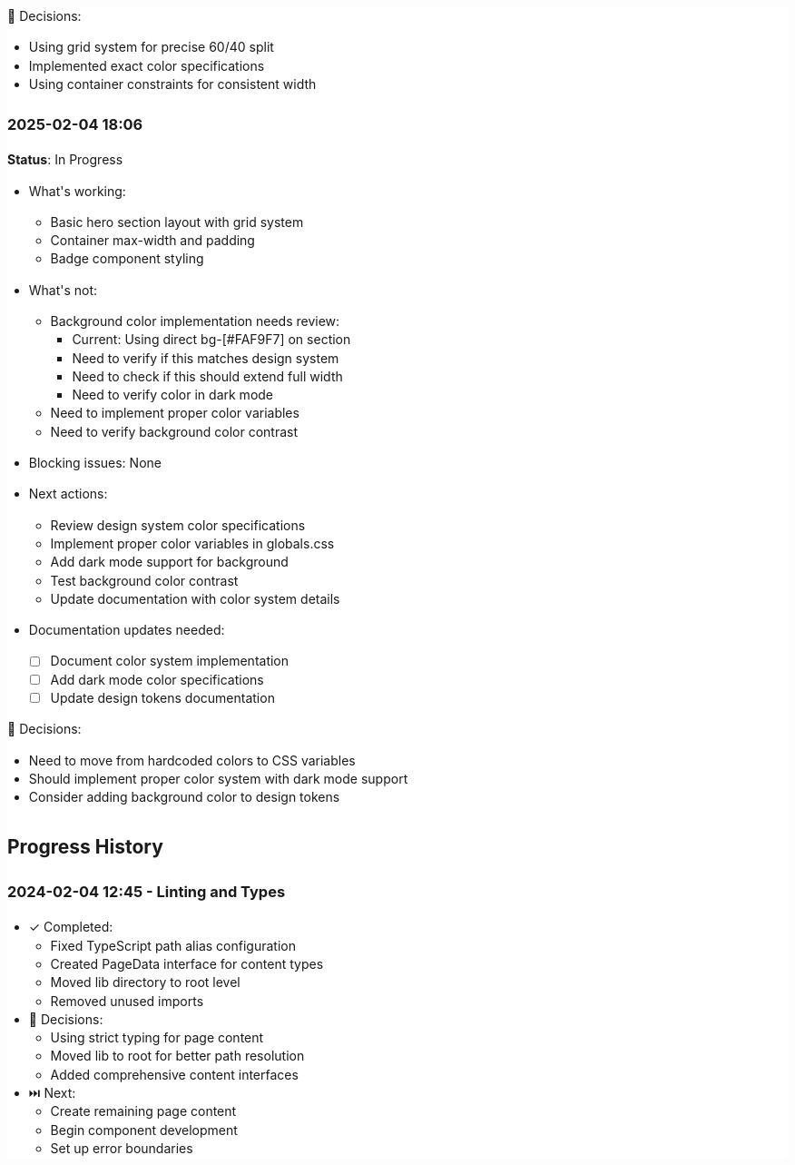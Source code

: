 🤔 Decisions:

- Using grid system for precise 60/40 split
- Implemented exact color specifications
- Using container constraints for consistent width

### 2025-02-04 18:06

**Status**: In Progress

- What's working:

  - Basic hero section layout with grid system
  - Container max-width and padding
  - Badge component styling

- What's not:

  - Background color implementation needs review:
    - Current: Using direct bg-[#FAF9F7] on section
    - Need to verify if this matches design system
    - Need to check if this should extend full width
    - Need to verify color in dark mode
  - Need to implement proper color variables
  - Need to verify background color contrast

- Blocking issues: None

- Next actions:

  - Review design system color specifications
  - Implement proper color variables in globals.css
  - Add dark mode support for background
  - Test background color contrast
  - Update documentation with color system details

- Documentation updates needed:
  - [ ] Document color system implementation
  - [ ] Add dark mode color specifications
  - [ ] Update design tokens documentation

🤔 Decisions:

- Need to move from hardcoded colors to CSS variables
- Should implement proper color system with dark mode support
- Consider adding background color to design tokens

## Progress History

### 2024-02-04 12:45 - Linting and Types

- ✓ Completed:
  - Fixed TypeScript path alias configuration
  - Created PageData interface for content types
  - Moved lib directory to root level
  - Removed unused imports
- 🤔 Decisions:
  - Using strict typing for page content
  - Moved lib to root for better path resolution
  - Added comprehensive content interfaces
- ⏭️ Next:
  - Create remaining page content
  - Begin component development
  - Set up error boundaries
